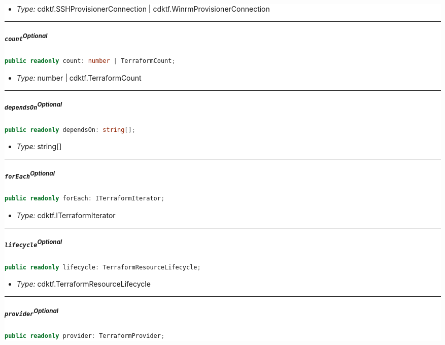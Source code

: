 - *Type:* cdktf.SSHProvisionerConnection | cdktf.WinrmProvisionerConnection

---

##### `count`<sup>Optional</sup> <a name="count" id="@cdktf/aws-cdk.cognitoIdentityPoolRolesAttachment.CognitoIdentityPoolRolesAttachment.property.count"></a>

```typescript
public readonly count: number | TerraformCount;
```

- *Type:* number | cdktf.TerraformCount

---

##### `dependsOn`<sup>Optional</sup> <a name="dependsOn" id="@cdktf/aws-cdk.cognitoIdentityPoolRolesAttachment.CognitoIdentityPoolRolesAttachment.property.dependsOn"></a>

```typescript
public readonly dependsOn: string[];
```

- *Type:* string[]

---

##### `forEach`<sup>Optional</sup> <a name="forEach" id="@cdktf/aws-cdk.cognitoIdentityPoolRolesAttachment.CognitoIdentityPoolRolesAttachment.property.forEach"></a>

```typescript
public readonly forEach: ITerraformIterator;
```

- *Type:* cdktf.ITerraformIterator

---

##### `lifecycle`<sup>Optional</sup> <a name="lifecycle" id="@cdktf/aws-cdk.cognitoIdentityPoolRolesAttachment.CognitoIdentityPoolRolesAttachment.property.lifecycle"></a>

```typescript
public readonly lifecycle: TerraformResourceLifecycle;
```

- *Type:* cdktf.TerraformResourceLifecycle

---

##### `provider`<sup>Optional</sup> <a name="provider" id="@cdktf/aws-cdk.cognitoIdentityPoolRolesAttachment.CognitoIdentityPoolRolesAttachment.property.provider"></a>

```typescript
public readonly provider: TerraformProvider;
```
